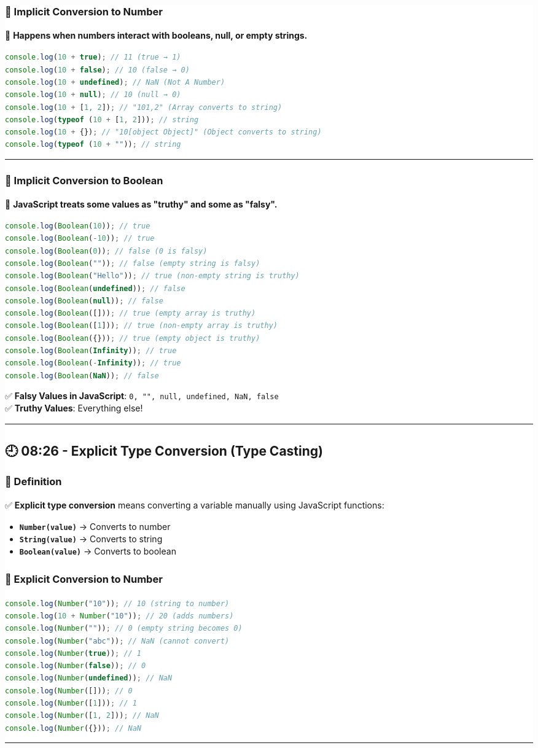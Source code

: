 ### **📌 Implicit Conversion to Number**  
🔹 **Happens when numbers interact with booleans, null, or empty strings.**  
```javascript
console.log(10 + true); // 11 (true → 1)
console.log(10 + false); // 10 (false → 0)
console.log(10 + undefined); // NaN (Not A Number)
console.log(10 + null); // 10 (null → 0)
console.log(10 + [1, 2]); // "101,2" (Array converts to string)
console.log(typeof (10 + [1, 2])); // string
console.log(10 + {}); // "10[object Object]" (Object converts to string)
console.log(typeof (10 + "")); // string
```

---

### **📌 Implicit Conversion to Boolean**  
🔹 **JavaScript treats some values as "truthy" and some as "falsy".**  
```javascript
console.log(Boolean(10)); // true
console.log(Boolean(-10)); // true
console.log(Boolean(0)); // false (0 is falsy)
console.log(Boolean("")); // false (empty string is falsy)
console.log(Boolean("Hello")); // true (non-empty string is truthy)
console.log(Boolean(undefined)); // false
console.log(Boolean(null)); // false
console.log(Boolean([])); // true (empty array is truthy)
console.log(Boolean([1])); // true (non-empty array is truthy)
console.log(Boolean({})); // true (empty object is truthy)
console.log(Boolean(Infinity)); // true
console.log(Boolean(-Infinity)); // true
console.log(Boolean(NaN)); // false
```

✅ **Falsy Values in JavaScript**: `0, "", null, undefined, NaN, false`  
✅ **Truthy Values**: Everything else!  

---

## **🕘 08:26 - Explicit Type Conversion (Type Casting)**  

### **📌 Definition**  
✅ **Explicit type conversion** means converting a variable manually using JavaScript functions:  
- **`Number(value)`** → Converts to number  
- **`String(value)`** → Converts to string  
- **`Boolean(value)`** → Converts to boolean  

### **📌 Explicit Conversion to Number**  
```javascript
console.log(Number("10")); // 10 (string to number)
console.log(10 + Number("10")); // 20 (adds numbers)
console.log(Number("")); // 0 (empty string becomes 0)
console.log(Number("abc")); // NaN (cannot convert)
console.log(Number(true)); // 1
console.log(Number(false)); // 0
console.log(Number(undefined)); // NaN
console.log(Number([])); // 0
console.log(Number([1])); // 1
console.log(Number([1, 2])); // NaN
console.log(Number({})); // NaN
```

---